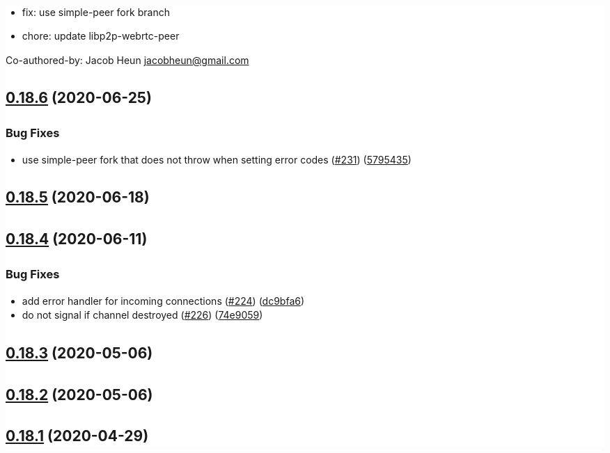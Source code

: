 * fix: use simple-peer fork branch

* chore: update libp2p-webrtc-peer

Co-authored-by: Jacob Heun <jacobheun@gmail.com>



<a name="0.18.6"></a>
## [0.18.6](https://github.com/libp2p/js-libp2p-webrtc-star/compare/v0.18.5...v0.18.6) (2020-06-25)


### Bug Fixes

* use simple-peer fork that does not throw when setting error codes ([#231](https://github.com/libp2p/js-libp2p-webrtc-star/issues/231)) ([5795435](https://github.com/libp2p/js-libp2p-webrtc-star/commit/5795435))



<a name="0.18.5"></a>
## [0.18.5](https://github.com/libp2p/js-libp2p-webrtc-star/compare/v0.18.4...v0.18.5) (2020-06-18)



<a name="0.18.4"></a>
## [0.18.4](https://github.com/libp2p/js-libp2p-webrtc-star/compare/v0.18.3...v0.18.4) (2020-06-11)


### Bug Fixes

* add error handler for incoming connections ([#224](https://github.com/libp2p/js-libp2p-webrtc-star/issues/224)) ([dc9bfa6](https://github.com/libp2p/js-libp2p-webrtc-star/commit/dc9bfa6))
* do not signal if channel destroyed ([#226](https://github.com/libp2p/js-libp2p-webrtc-star/issues/226)) ([74e9059](https://github.com/libp2p/js-libp2p-webrtc-star/commit/74e9059))



<a name="0.18.3"></a>
## [0.18.3](https://github.com/libp2p/js-libp2p-webrtc-star/compare/v0.18.2...v0.18.3) (2020-05-06)



<a name="0.18.2"></a>
## [0.18.2](https://github.com/libp2p/js-libp2p-webrtc-star/compare/v0.18.1...v0.18.2) (2020-05-06)



<a name="0.18.1"></a>
## [0.18.1](https://github.com/libp2p/js-libp2p-webrtc-star/compare/v0.18.0...v0.18.1) (2020-04-29)
